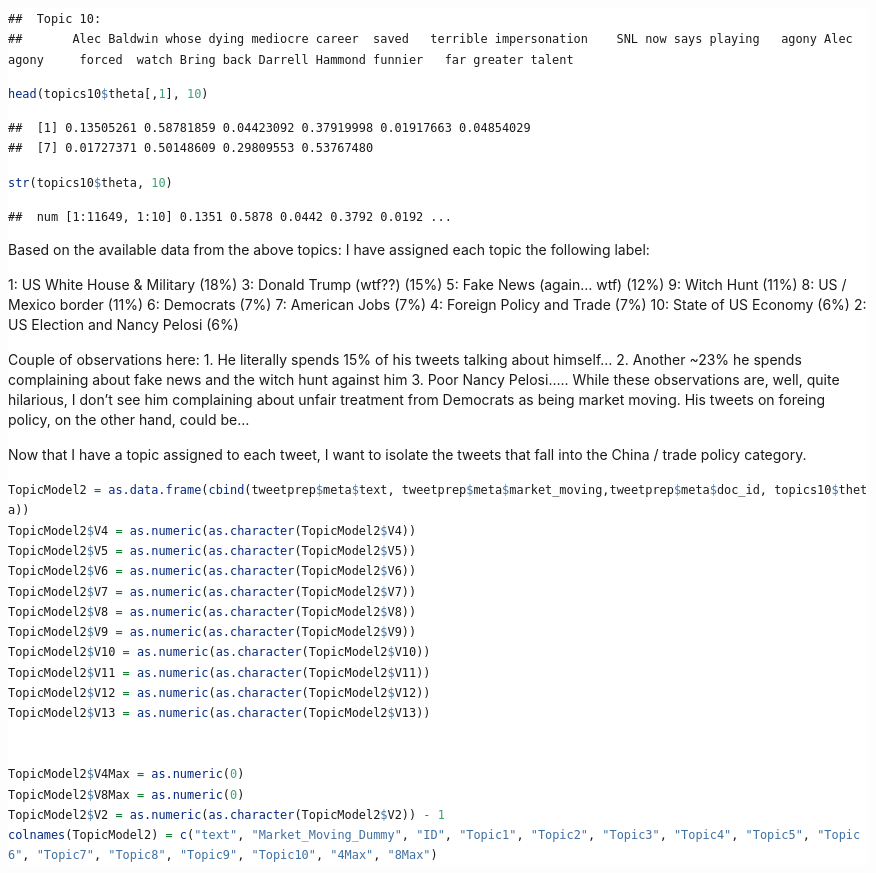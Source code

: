     ##  Topic 10: 
    ##       Alec Baldwin whose dying mediocre career  saved   terrible impersonation    SNL now says playing   agony Alec   agony     forced  watch Bring back Darrell Hammond funnier   far greater talent

``` r
head(topics10$theta[,1], 10)
```

    ##  [1] 0.13505261 0.58781859 0.04423092 0.37919998 0.01917663 0.04854029
    ##  [7] 0.01727371 0.50148609 0.29809553 0.53767480

``` r
str(topics10$theta, 10)
```

    ##  num [1:11649, 1:10] 0.1351 0.5878 0.0442 0.3792 0.0192 ...

Based on the available data from the above topics: I have assigned each
topic the following label:

1: US White House & Military (18%) 3: Donald Trump (wtf??) (15%) 5: Fake
News (again… wtf) (12%) 9: Witch Hunt (11%) 8: US / Mexico border (11%)
6: Democrats (7%) 7: American Jobs (7%) 4: Foreign Policy and Trade (7%)
10: State of US Economy (6%) 2: US Election and Nancy Pelosi (6%)

Couple of observations here: 1. He literally spends 15% of his tweets
talking about himself… 2. Another \~23% he spends complaining about fake
news and the witch hunt against him 3. Poor Nancy Pelosi….. While these
observations are, well, quite hilarious, I don’t see him complaining
about unfair treatment from Democrats as being market moving. His tweets
on foreing policy, on the other hand, could be…

Now that I have a topic assigned to each tweet, I want to isolate the
tweets that fall into the China / trade policy category.

``` r
TopicModel2 = as.data.frame(cbind(tweetprep$meta$text, tweetprep$meta$market_moving,tweetprep$meta$doc_id, topics10$theta))
TopicModel2$V4 = as.numeric(as.character(TopicModel2$V4))
TopicModel2$V5 = as.numeric(as.character(TopicModel2$V5))
TopicModel2$V6 = as.numeric(as.character(TopicModel2$V6))
TopicModel2$V7 = as.numeric(as.character(TopicModel2$V7))
TopicModel2$V8 = as.numeric(as.character(TopicModel2$V8))
TopicModel2$V9 = as.numeric(as.character(TopicModel2$V9))
TopicModel2$V10 = as.numeric(as.character(TopicModel2$V10))
TopicModel2$V11 = as.numeric(as.character(TopicModel2$V11))
TopicModel2$V12 = as.numeric(as.character(TopicModel2$V12))
TopicModel2$V13 = as.numeric(as.character(TopicModel2$V13))


TopicModel2$V4Max = as.numeric(0)
TopicModel2$V8Max = as.numeric(0)
TopicModel2$V2 = as.numeric(as.character(TopicModel2$V2)) - 1 
colnames(TopicModel2) = c("text", "Market_Moving_Dummy", "ID", "Topic1", "Topic2", "Topic3", "Topic4", "Topic5", "Topic6", "Topic7", "Topic8", "Topic9", "Topic10", "4Max", "8Max")
```
